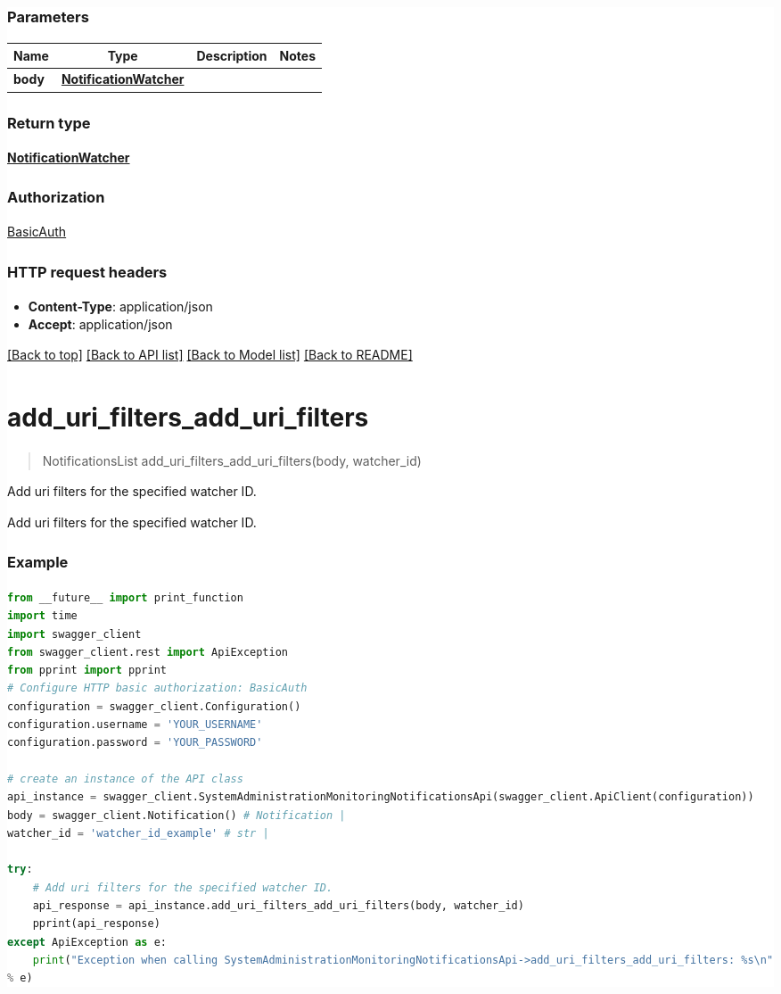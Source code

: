 
### Parameters

Name | Type | Description  | Notes
------------- | ------------- | ------------- | -------------
 **body** | [**NotificationWatcher**](NotificationWatcher.md)|  | 

### Return type

[**NotificationWatcher**](NotificationWatcher.md)

### Authorization

[BasicAuth](../README.md#BasicAuth)

### HTTP request headers

 - **Content-Type**: application/json
 - **Accept**: application/json

[[Back to top]](#) [[Back to API list]](../README.md#documentation-for-api-endpoints) [[Back to Model list]](../README.md#documentation-for-models) [[Back to README]](../README.md)

# **add_uri_filters_add_uri_filters**
> NotificationsList add_uri_filters_add_uri_filters(body, watcher_id)

Add uri filters for the specified watcher ID.

Add uri filters for the specified watcher ID.

### Example
```python
from __future__ import print_function
import time
import swagger_client
from swagger_client.rest import ApiException
from pprint import pprint
# Configure HTTP basic authorization: BasicAuth
configuration = swagger_client.Configuration()
configuration.username = 'YOUR_USERNAME'
configuration.password = 'YOUR_PASSWORD'

# create an instance of the API class
api_instance = swagger_client.SystemAdministrationMonitoringNotificationsApi(swagger_client.ApiClient(configuration))
body = swagger_client.Notification() # Notification | 
watcher_id = 'watcher_id_example' # str | 

try:
    # Add uri filters for the specified watcher ID.
    api_response = api_instance.add_uri_filters_add_uri_filters(body, watcher_id)
    pprint(api_response)
except ApiException as e:
    print("Exception when calling SystemAdministrationMonitoringNotificationsApi->add_uri_filters_add_uri_filters: %s\n" % e)
```
